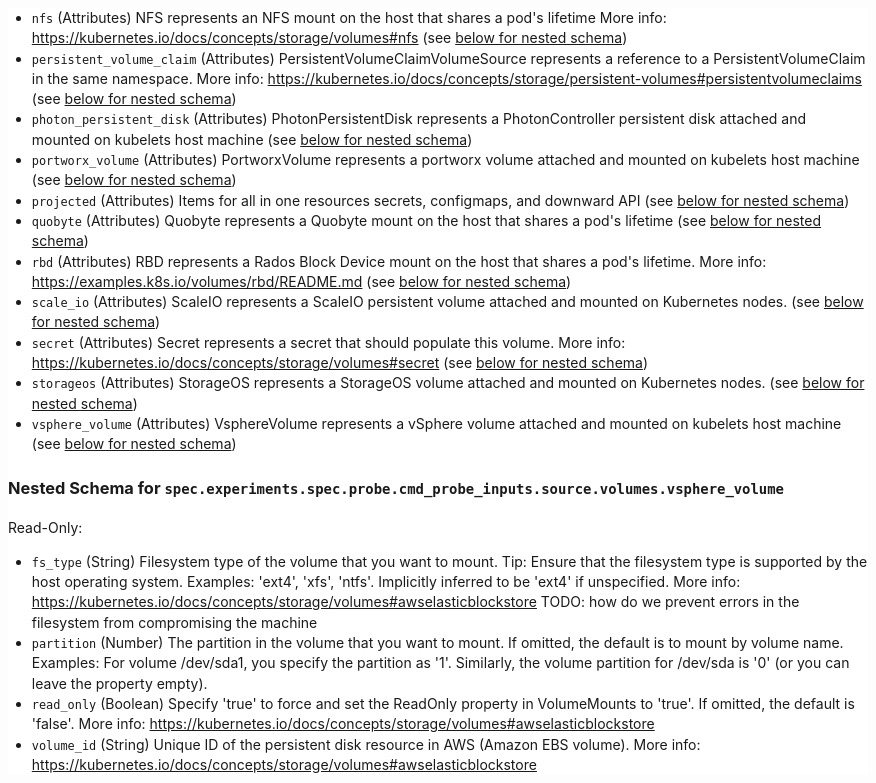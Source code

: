 - `nfs` (Attributes) NFS represents an NFS mount on the host that shares a pod's lifetime More info: https://kubernetes.io/docs/concepts/storage/volumes#nfs (see [below for nested schema](#nestedatt--spec--experiments--spec--probe--cmd_probe_inputs--source--volumes--nfs))
- `persistent_volume_claim` (Attributes) PersistentVolumeClaimVolumeSource represents a reference to a PersistentVolumeClaim in the same namespace. More info: https://kubernetes.io/docs/concepts/storage/persistent-volumes#persistentvolumeclaims (see [below for nested schema](#nestedatt--spec--experiments--spec--probe--cmd_probe_inputs--source--volumes--persistent_volume_claim))
- `photon_persistent_disk` (Attributes) PhotonPersistentDisk represents a PhotonController persistent disk attached and mounted on kubelets host machine (see [below for nested schema](#nestedatt--spec--experiments--spec--probe--cmd_probe_inputs--source--volumes--photon_persistent_disk))
- `portworx_volume` (Attributes) PortworxVolume represents a portworx volume attached and mounted on kubelets host machine (see [below for nested schema](#nestedatt--spec--experiments--spec--probe--cmd_probe_inputs--source--volumes--portworx_volume))
- `projected` (Attributes) Items for all in one resources secrets, configmaps, and downward API (see [below for nested schema](#nestedatt--spec--experiments--spec--probe--cmd_probe_inputs--source--volumes--projected))
- `quobyte` (Attributes) Quobyte represents a Quobyte mount on the host that shares a pod's lifetime (see [below for nested schema](#nestedatt--spec--experiments--spec--probe--cmd_probe_inputs--source--volumes--quobyte))
- `rbd` (Attributes) RBD represents a Rados Block Device mount on the host that shares a pod's lifetime. More info: https://examples.k8s.io/volumes/rbd/README.md (see [below for nested schema](#nestedatt--spec--experiments--spec--probe--cmd_probe_inputs--source--volumes--rbd))
- `scale_io` (Attributes) ScaleIO represents a ScaleIO persistent volume attached and mounted on Kubernetes nodes. (see [below for nested schema](#nestedatt--spec--experiments--spec--probe--cmd_probe_inputs--source--volumes--scale_io))
- `secret` (Attributes) Secret represents a secret that should populate this volume. More info: https://kubernetes.io/docs/concepts/storage/volumes#secret (see [below for nested schema](#nestedatt--spec--experiments--spec--probe--cmd_probe_inputs--source--volumes--secret))
- `storageos` (Attributes) StorageOS represents a StorageOS volume attached and mounted on Kubernetes nodes. (see [below for nested schema](#nestedatt--spec--experiments--spec--probe--cmd_probe_inputs--source--volumes--storageos))
- `vsphere_volume` (Attributes) VsphereVolume represents a vSphere volume attached and mounted on kubelets host machine (see [below for nested schema](#nestedatt--spec--experiments--spec--probe--cmd_probe_inputs--source--volumes--vsphere_volume))

<a id="nestedatt--spec--experiments--spec--probe--cmd_probe_inputs--source--volumes--aws_elastic_block_store"></a>
### Nested Schema for `spec.experiments.spec.probe.cmd_probe_inputs.source.volumes.vsphere_volume`

Read-Only:

- `fs_type` (String) Filesystem type of the volume that you want to mount. Tip: Ensure that the filesystem type is supported by the host operating system. Examples: 'ext4', 'xfs', 'ntfs'. Implicitly inferred to be 'ext4' if unspecified. More info: https://kubernetes.io/docs/concepts/storage/volumes#awselasticblockstore TODO: how do we prevent errors in the filesystem from compromising the machine
- `partition` (Number) The partition in the volume that you want to mount. If omitted, the default is to mount by volume name. Examples: For volume /dev/sda1, you specify the partition as '1'. Similarly, the volume partition for /dev/sda is '0' (or you can leave the property empty).
- `read_only` (Boolean) Specify 'true' to force and set the ReadOnly property in VolumeMounts to 'true'. If omitted, the default is 'false'. More info: https://kubernetes.io/docs/concepts/storage/volumes#awselasticblockstore
- `volume_id` (String) Unique ID of the persistent disk resource in AWS (Amazon EBS volume). More info: https://kubernetes.io/docs/concepts/storage/volumes#awselasticblockstore
